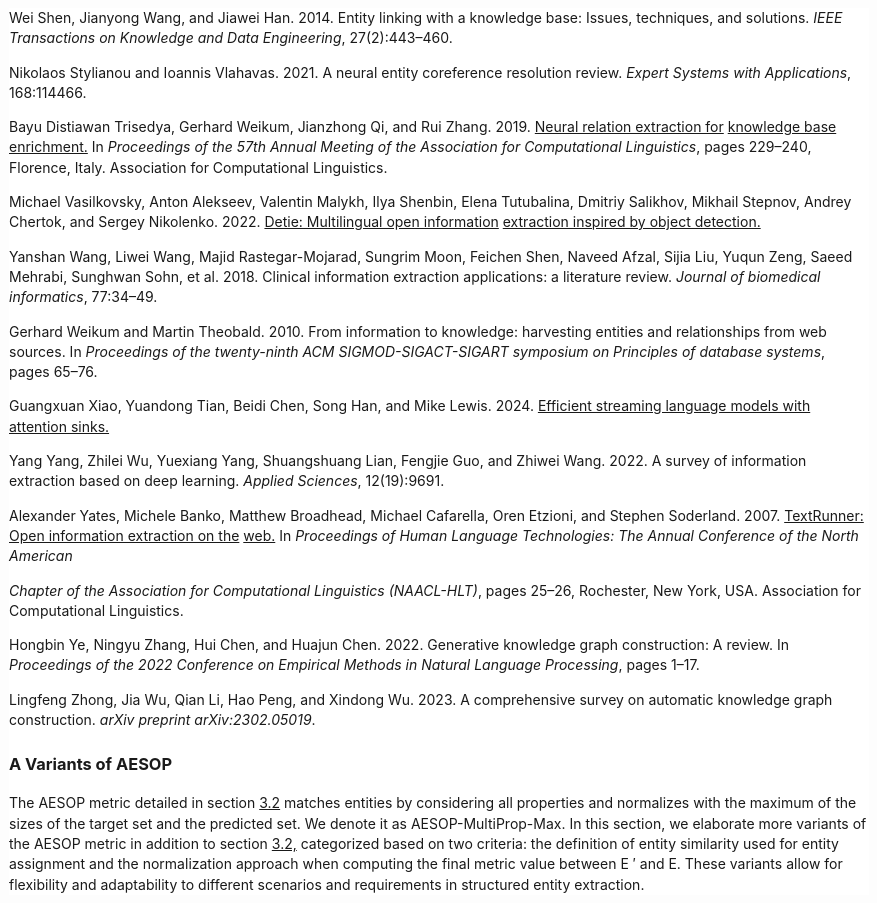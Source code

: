 <span id="page-9-6"></span>Wei Shen, Jianyong Wang, and Jiawei Han. 2014. Entity linking with a knowledge base: Issues, techniques, and solutions. *IEEE Transactions on Knowledge and Data Engineering*, 27(2):443–460.

<span id="page-9-2"></span>Nikolaos Stylianou and Ioannis Vlahavas. 2021. A neural entity coreference resolution review. *Expert Systems with Applications*, 168:114466.

<span id="page-9-13"></span>Bayu Distiawan Trisedya, Gerhard Weikum, Jianzhong Qi, and Rui Zhang. 2019. [Neural relation extraction for](https://doi.org/10.18653/v1/P19-1023) [knowledge base enrichment.](https://doi.org/10.18653/v1/P19-1023) In *Proceedings of the 57th Annual Meeting of the Association for Computational Linguistics*, pages 229–240, Florence, Italy. Association for Computational Linguistics.

<span id="page-9-11"></span>Michael Vasilkovsky, Anton Alekseev, Valentin Malykh, Ilya Shenbin, Elena Tutubalina, Dmitriy Salikhov, Mikhail Stepnov, Andrey Chertok, and Sergey Nikolenko. 2022. [Detie: Multilingual open information](http://arxiv.org/abs/2206.12514) [extraction inspired by object detection.](http://arxiv.org/abs/2206.12514)

<span id="page-9-1"></span>Yanshan Wang, Liwei Wang, Majid Rastegar-Mojarad, Sungrim Moon, Feichen Shen, Naveed Afzal, Sijia Liu, Yuqun Zeng, Saeed Mehrabi, Sunghwan Sohn, et al. 2018. Clinical information extraction applications: a literature review. *Journal of biomedical informatics*, 77:34–49.

<span id="page-9-3"></span>Gerhard Weikum and Martin Theobald. 2010. From information to knowledge: harvesting entities and relationships from web sources. In *Proceedings of the twenty-ninth ACM SIGMOD-SIGACT-SIGART symposium on Principles of database systems*, pages 65–76.

<span id="page-9-12"></span>Guangxuan Xiao, Yuandong Tian, Beidi Chen, Song Han, and Mike Lewis. 2024. [Efficient streaming lan](http://arxiv.org/abs/2309.17453)[guage models with attention sinks.](http://arxiv.org/abs/2309.17453)

<span id="page-9-9"></span>Yang Yang, Zhilei Wu, Yuexiang Yang, Shuangshuang Lian, Fengjie Guo, and Zhiwei Wang. 2022. A survey of information extraction based on deep learning. *Applied Sciences*, 12(19):9691.

<span id="page-9-10"></span>Alexander Yates, Michele Banko, Matthew Broadhead, Michael Cafarella, Oren Etzioni, and Stephen Soderland. 2007. [TextRunner: Open information extraction on the](https://aclanthology.org/N07-4013) [web.](https://aclanthology.org/N07-4013) In *Proceedings of Human Language Technologies: The Annual Conference of the North American*

*Chapter of the Association for Computational Linguistics (NAACL-HLT)*, pages 25–26, Rochester, New York, USA. Association for Computational Linguistics.

<span id="page-9-4"></span>Hongbin Ye, Ningyu Zhang, Hui Chen, and Huajun Chen. 2022. Generative knowledge graph construction: A review. In *Proceedings of the 2022 Conference on Empirical Methods in Natural Language Processing*, pages 1–17.

<span id="page-9-5"></span>Lingfeng Zhong, Jia Wu, Qian Li, Hao Peng, and Xindong Wu. 2023. A comprehensive survey on automatic knowledge graph construction. *arXiv preprint arXiv:2302.05019*.

### <span id="page-10-0"></span>A Variants of AESOP

The AESOP metric detailed in section [3.2](#page-2-1) matches entities by considering all properties and normalizes with the maximum of the sizes of the target set and the predicted set. We denote it as AESOP-MultiProp-Max. In this section, we elaborate more variants of the AESOP metric in addition to section [3.2,](#page-2-1) categorized based on two criteria: the definition of entity similarity used for entity assignment and the normalization approach when computing the final metric value between E ′ and E. These variants allow for flexibility and adaptability to different scenarios and requirements in structured entity extraction.
